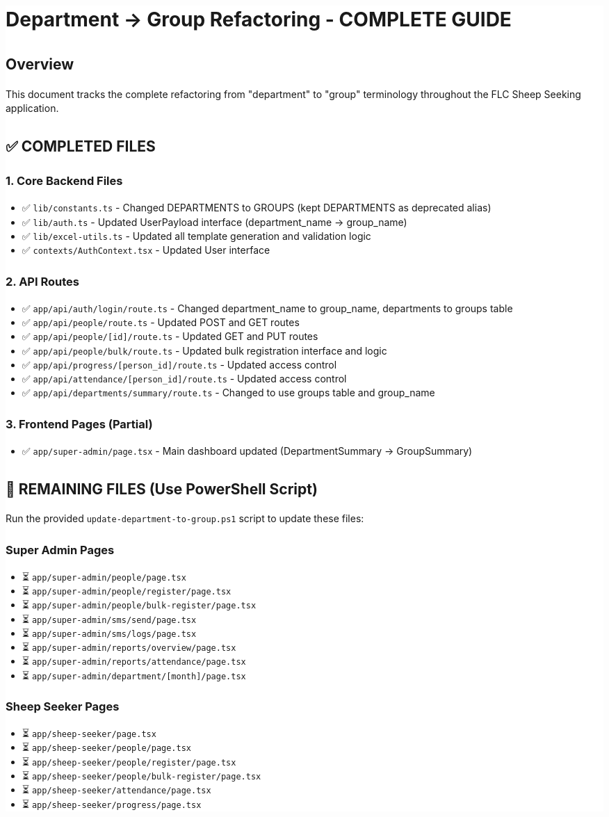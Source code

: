 # Department → Group Refactoring - COMPLETE GUIDE

## Overview
This document tracks the complete refactoring from "department" to "group" terminology throughout the FLC Sheep Seeking application.

## ✅ COMPLETED FILES

### 1. Core Backend Files
- ✅ `lib/constants.ts` - Changed DEPARTMENTS to GROUPS (kept DEPARTMENTS as deprecated alias)
- ✅ `lib/auth.ts` - Updated UserPayload interface (department_name → group_name)
- ✅ `lib/excel-utils.ts` - Updated all template generation and validation logic
- ✅ `contexts/AuthContext.tsx` - Updated User interface

### 2. API Routes
- ✅ `app/api/auth/login/route.ts` - Changed department_name to group_name, departments to groups table
- ✅ `app/api/people/route.ts` - Updated POST and GET routes
- ✅ `app/api/people/[id]/route.ts` - Updated GET and PUT routes
- ✅ `app/api/people/bulk/route.ts` - Updated bulk registration interface and logic
- ✅ `app/api/progress/[person_id]/route.ts` - Updated access control
- ✅ `app/api/attendance/[person_id]/route.ts` - Updated access control
- ✅ `app/api/departments/summary/route.ts` - Changed to use groups table and group_name

### 3. Frontend Pages (Partial)
- ✅ `app/super-admin/page.tsx` - Main dashboard updated (DepartmentSummary → GroupSummary)

## 🔄 REMAINING FILES (Use PowerShell Script)

Run the provided `update-department-to-group.ps1` script to update these files:

### Super Admin Pages
- ⏳ `app/super-admin/people/page.tsx`
- ⏳ `app/super-admin/people/register/page.tsx`
- ⏳ `app/super-admin/people/bulk-register/page.tsx`
- ⏳ `app/super-admin/sms/send/page.tsx`
- ⏳ `app/super-admin/sms/logs/page.tsx`
- ⏳ `app/super-admin/reports/overview/page.tsx`
- ⏳ `app/super-admin/reports/attendance/page.tsx`
- ⏳ `app/super-admin/department/[month]/page.tsx`

### Sheep Seeker Pages
- ⏳ `app/sheep-seeker/page.tsx`
- ⏳ `app/sheep-seeker/people/page.tsx`
- ⏳ `app/sheep-seeker/people/register/page.tsx`
- ⏳ `app/sheep-seeker/people/bulk-register/page.tsx`
- ⏳ `app/sheep-seeker/attendance/page.tsx`
- ⏳ `app/sheep-seeker/progress/page.tsx`
